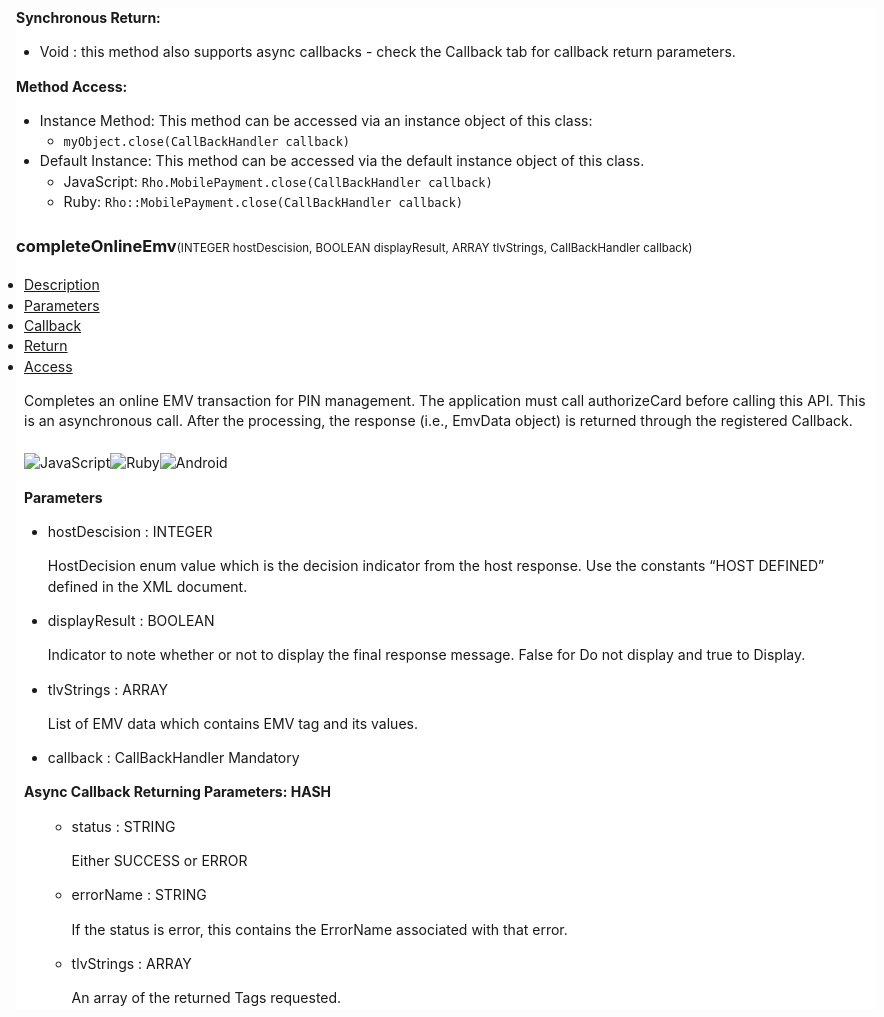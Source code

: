  </p></li></ul></ul></div></div><div class="tab-pane fade" id="mclose4"><div><p><strong>Synchronous Return:</strong></p><ul><li>Void : this method also supports async callbacks - check the Callback tab for callback return parameters.</li></ul></div></div><div class="tab-pane fade" id="mclose6"><div><p><strong>Method Access:</strong></p><ul><li><i class="icon-file"></i>Instance Method: This method can be accessed via an instance object of this class: <ul><li><code>myObject.close(<span class='text-info'>CallBackHandler</span> callback)</code></li></ul></li><li><i class="icon-file"></i>Default Instance: This method can be accessed via the default instance object of this class. <ul><li>JavaScript: <code>Rho.MobilePayment.close(<span class='text-info'>CallBackHandler</span> callback)</code> </li><li>Ruby: <code>Rho::MobilePayment.close(<span class='text-info'>CallBackHandler</span> callback)</code></li></ul></li></ul></div></div></div>  </div><a name ='mcompleteOnlineEmv'/><div class=' method  js ruby android' id='mcompleteOnlineEmv'><h3><strong  >completeOnlineEmv</strong><span style='font-size:.7em;font-weight:normal;'>(<span class="text-info">INTEGER</span> hostDescision, <span class="text-info">BOOLEAN</span> displayResult, <span class="text-info">ARRAY</span> tlvStrings, <span class='text-info'>CallBackHandler</span> callback)</span></h3><ul class="nav nav-tabs" style="padding-left:8px"><li class='active'><a href="#mcompleteOnlineEmv1" data-toggle="tab">Description</a></li><li ><a href="#mcompleteOnlineEmv2" data-toggle="tab">Parameters</a></li><li ><a href="#mcompleteOnlineEmv3" data-toggle="tab">Callback</a></li><li ><a href="#mcompleteOnlineEmv4" data-toggle="tab">Return</a></li><li ><a href="#mcompleteOnlineEmv6" data-toggle="tab">Access</a></li></ul><div class='tab-content' style='padding-left:8px' id='tc-completeOnlineEmv'><div class="tab-pane fade active in" id="mcompleteOnlineEmv1"><p>Completes an online EMV transaction for PIN management. The application must call authorizeCard before calling this API. This is an asynchronous call. After the processing, the response (i.e., EmvData object) is returned through the registered Callback.</p>
<p><div><p><img src="/img/js.png" style="width: 20px;padding-top: 8px" rel="tooltip" title="JavaScript"><img src="/img/ruby.png" style="width: 20px;padding-top: 8px" rel="tooltip" title="Ruby"><img src="/img/android.png" style="width: 20px;padding-top: 8px" rel="tooltip" title="Android"></p></div></p></div><div class="tab-pane fade" id="mcompleteOnlineEmv2"><div><p><strong>Parameters</strong></p><ul><li>hostDescision : <span class='text-info'>INTEGER</span><p><p>HostDecision enum value which is the decision indicator from the host response. Use the constants &ldquo;HOST DEFINED&rdquo; defined in the XML document.</p>
 </p></li><li>displayResult : <span class='text-info'>BOOLEAN</span><p><p>Indicator to note whether or not to display the final response message. False for  Do not display and true to Display.</p>
 </p></li><li>tlvStrings : <span class='text-info'>ARRAY</span><p><p>List of EMV data which contains EMV tag and its values.</p>
 </p></li><li>callback : <span class='text-info'>CallBackHandler</span> <span class='label label-warning'>Mandatory</span> </li></ul></div></div><div class="tab-pane fade" id="mcompleteOnlineEmv3"><div><p><strong>Async Callback Returning Parameters: <span class='text-info'>HASH</span></strong></p><ul><ul><li>status : <span class='text-info'>STRING</span><p><p>Either SUCCESS or ERROR</p>
 </p></li><li>errorName : <span class='text-info'>STRING</span><p><p>If the status is error, this contains the ErrorName associated with that error.</p>
 </p></li><li>tlvStrings : <span class='text-info'>ARRAY</span><p><p>An array of the returned Tags requested.</p>
